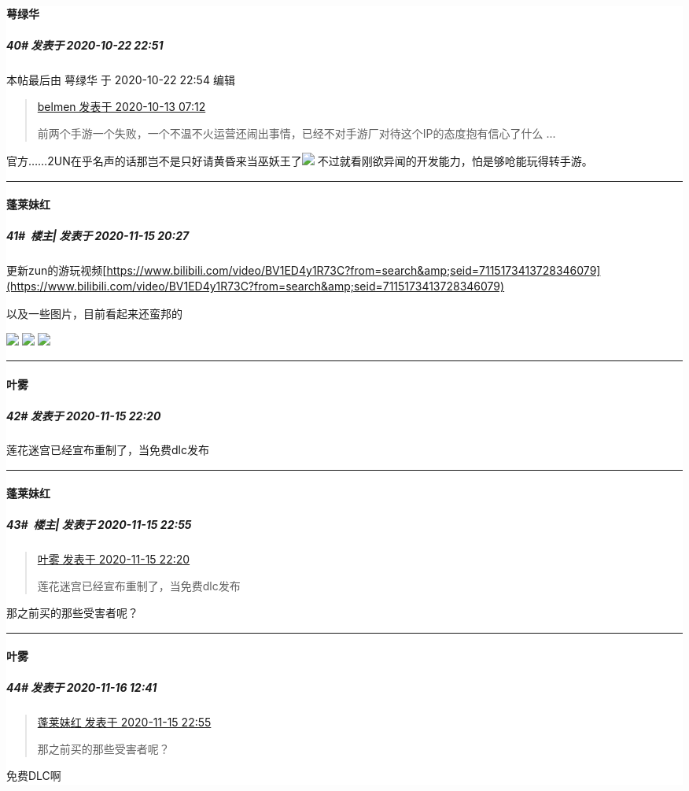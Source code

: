 ####  萼绿华  
##### 40#       发表于 2020-10-22 22:51

 本帖最后由 萼绿华 于 2020-10-22 22:54 编辑 
<blockquote><a href="httphttps://bbs.saraba1st.com/2b/forum.php?mod=redirect&amp;goto=findpost&amp;pid=49035050&amp;ptid=1964526" target="_blank">belmen 发表于 2020-10-13 07:12</a>

前两个手游一个失败，一个不温不火运营还闹出事情，已经不对手游厂对待这个IP的态度抱有信心了什么 ...</blockquote>
官方……2UN在乎名声的话那岂不是只好请黄昏来当巫妖王了<img src="https://static.saraba1st.com/image/smiley/face2017/067.png" referrerpolicy="no-referrer"> 不过就看刚欲异闻的开发能力，怕是够呛能玩得转手游。

*****

####  蓬莱妹红  
##### 41#         楼主| 发表于 2020-11-15 20:27

更新zun的游玩视频[https://www.bilibili.com/video/BV1ED4y1R73C?from=search&amp;seid=7115173413728346079](https://www.bilibili.com/video/BV1ED4y1R73C?from=search&amp;seid=7115173413728346079)

以及一些图片，目前看起来还蛮邦的

<img src="https://i0.hdslb.com/bfs/album/0bdb2635131d6f399c92470f30fe58d2746227f2.png@518w_1e_1c.png" referrerpolicy="no-referrer">
<img src="https://i0.hdslb.com/bfs/album/6b19d27e1a4ff3d39587de4099a25b4378b0e569.png@518w_1e_1c.png" referrerpolicy="no-referrer">
<img src="https://i0.hdslb.com/bfs/album/4a11e6c403c972e7312ca5b0476556d73f045544.png@518w_1e_1c.png" referrerpolicy="no-referrer">

*****

####  叶雾  
##### 42#       发表于 2020-11-15 22:20

莲花迷宫已经宣布重制了，当免费dlc发布

*****

####  蓬莱妹红  
##### 43#         楼主| 发表于 2020-11-15 22:55

<blockquote><a href="httphttps://bbs.saraba1st.com/2b/forum.php?mod=redirect&amp;goto=findpost&amp;pid=49404542&amp;ptid=1964526" target="_blank">叶雾 发表于 2020-11-15 22:20</a>

莲花迷宫已经宣布重制了，当免费dlc发布</blockquote>
那之前买的那些受害者呢？

*****

####  叶雾  
##### 44#       发表于 2020-11-16 12:41

<blockquote><a href="httphttps://bbs.saraba1st.com/2b/forum.php?mod=redirect&amp;goto=findpost&amp;pid=49404892&amp;ptid=1964526" target="_blank">蓬莱妹红 发表于 2020-11-15 22:55</a>

那之前买的那些受害者呢？</blockquote>
免费DLC啊
